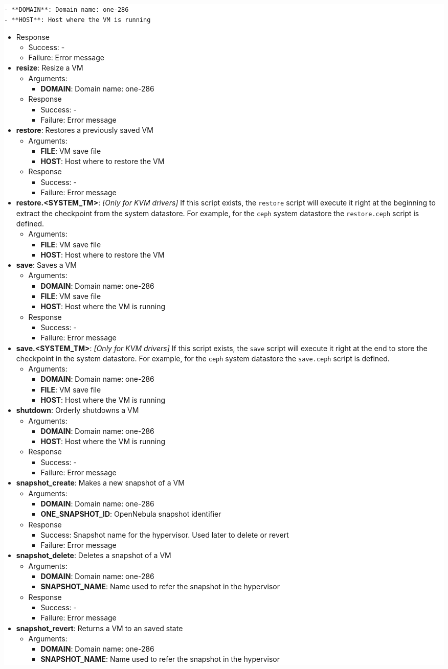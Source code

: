     - **DOMAIN**: Domain name: one-286
    - **HOST**: Host where the VM is running
  - Response
    - Success: -
    - Failure: Error message
- **resize**: Resize a  VM
  - Arguments:
    - **DOMAIN**: Domain name: one-286
  - Response
    - Success: -
    - Failure: Error message
- **restore**: Restores a previously saved VM
  - Arguments:
    - **FILE**: VM save file
    - **HOST**: Host where to restore the VM
  - Response
    - Success: -
    - Failure: Error message
- **restore.<SYSTEM_TM>**:  *[Only for KVM drivers]* If this script exists, the `restore` script will execute it right at the beginning to extract the checkpoint from the system datastore. For example, for the `ceph` system datastore the `restore.ceph` script is defined.
  - Arguments:
    - **FILE**: VM save file
    - **HOST**: Host where to restore the VM
- **save**: Saves a VM
  - Arguments:
    - **DOMAIN**: Domain name: one-286
    - **FILE**: VM save file
    - **HOST**: Host where the VM is running
  - Response
    - Success: -
    - Failure: Error message
- **save.<SYSTEM_TM>**:  *[Only for KVM drivers]* If this script exists, the `save` script will execute it right at the end to store the checkpoint in the system datastore. For example, for the `ceph` system datastore the `save.ceph` script is defined.
  - Arguments:
    - **DOMAIN**: Domain name: one-286
    - **FILE**: VM save file
    - **HOST**: Host where the VM is running
- **shutdown**: Orderly shutdowns a VM
  - Arguments:
    - **DOMAIN**: Domain name: one-286
    - **HOST**: Host where the VM is running
  - Response
    - Success: -
    - Failure: Error message
- **snapshot_create**: Makes a new snapshot of a VM
  - Arguments:
    - **DOMAIN**: Domain name: one-286
    - **ONE_SNAPSHOT_ID**: OpenNebula snapshot identifier
  - Response
    - Success: Snapshot name for the hypervisor. Used later to delete or revert
    - Failure: Error message
- **snapshot_delete**: Deletes a snapshot of a VM
  - Arguments:
    - **DOMAIN**: Domain name: one-286
    - **SNAPSHOT_NAME**: Name used to refer the snapshot in the hypervisor
  - Response
    - Success: -
    - Failure: Error message
- **snapshot_revert**: Returns a VM to an saved state
  - Arguments:
    - **DOMAIN**: Domain name: one-286
    - **SNAPSHOT_NAME**: Name used to refer the snapshot in the hypervisor